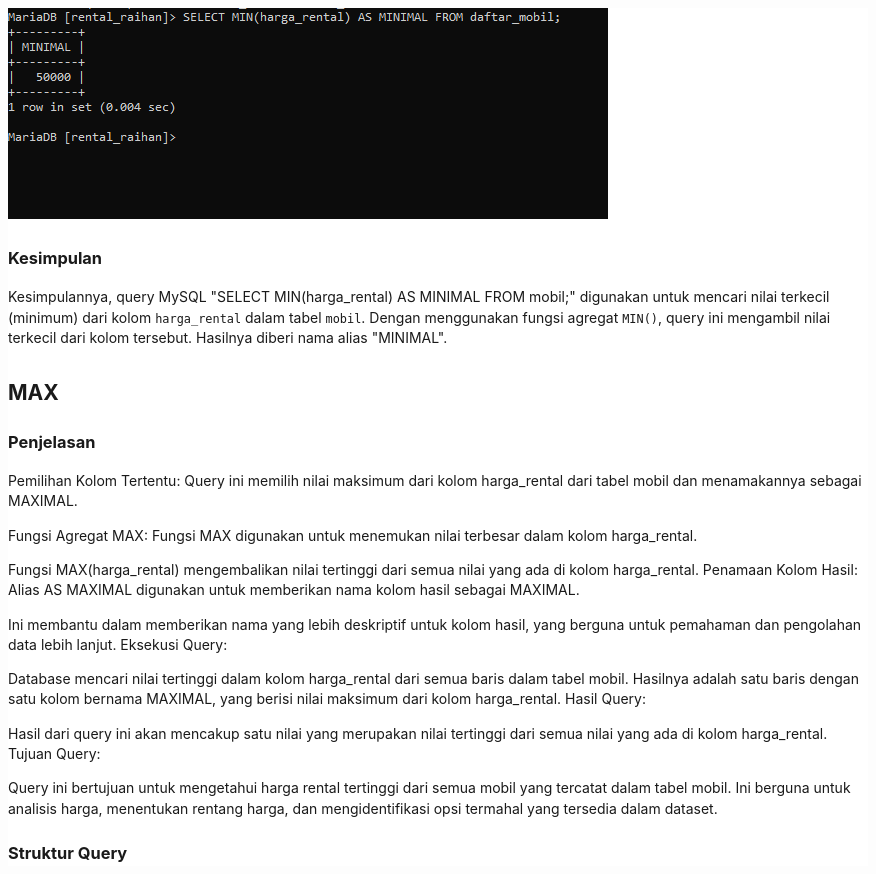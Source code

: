 ![h.min.png](ASETBASISDATA/h.min.png)
  

### Kesimpulan
Kesimpulannya, query MySQL "SELECT MIN(harga_rental) AS MINIMAL FROM mobil;" digunakan untuk mencari nilai terkecil (minimum) dari kolom `harga_rental` dalam tabel `mobil`. Dengan menggunakan fungsi agregat `MIN()`, query ini mengambil nilai terkecil dari kolom tersebut. Hasilnya diberi nama alias "MINIMAL".
  

## MAX

### Penjelasan
Pemilihan Kolom Tertentu: Query ini memilih nilai maksimum dari kolom harga_rental dari tabel mobil dan menamakannya sebagai MAXIMAL.

Fungsi Agregat MAX: Fungsi MAX digunakan untuk menemukan nilai terbesar dalam kolom harga_rental.

Fungsi MAX(harga_rental) mengembalikan nilai tertinggi dari semua nilai yang ada di kolom harga_rental.
Penamaan Kolom Hasil: Alias AS MAXIMAL digunakan untuk memberikan nama kolom hasil sebagai MAXIMAL.

Ini membantu dalam memberikan nama yang lebih deskriptif untuk kolom hasil, yang berguna untuk pemahaman dan pengolahan data lebih lanjut.
Eksekusi Query:

Database mencari nilai tertinggi dalam kolom harga_rental dari semua baris dalam tabel mobil.
Hasilnya adalah satu baris dengan satu kolom bernama MAXIMAL, yang berisi nilai maksimum dari kolom harga_rental.
Hasil Query:

Hasil dari query ini akan mencakup satu nilai yang merupakan nilai tertinggi dari semua nilai yang ada di kolom harga_rental.
Tujuan Query:

Query ini bertujuan untuk mengetahui harga rental tertinggi dari semua mobil yang tercatat dalam tabel mobil.
Ini berguna untuk analisis harga, menentukan rentang harga, dan mengidentifikasi opsi termahal yang tersedia dalam dataset.

### Struktur Query
